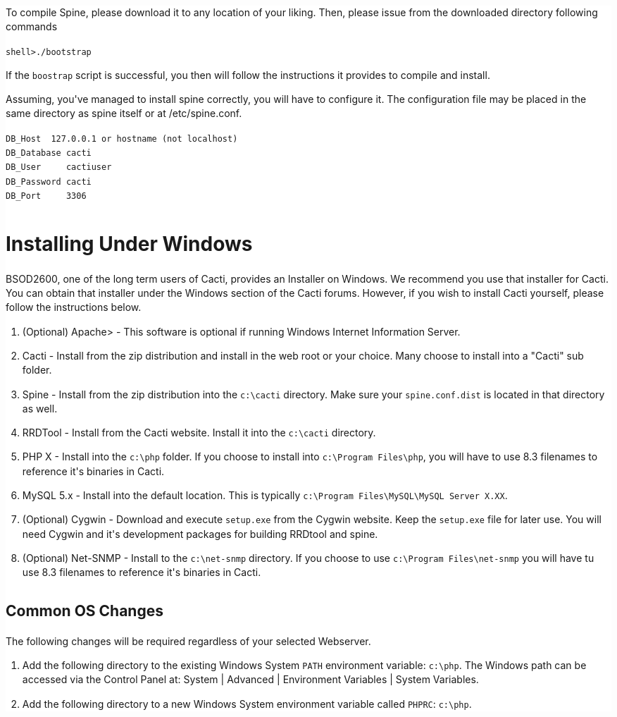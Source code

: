 To compile Spine, please download it to any location of your liking. Then, please issue from the downloaded directory following commands

	shell>./bootstrap    

If the `boostrap` script is successful, you then will follow the instructions it provides to compile and install.

Assuming, you've managed to install spine correctly, you will have to configure it. The configuration file may be placed in the same directory as spine itself or at /etc/spine.conf.

    DB_Host  127.0.0.1 or hostname (not localhost)
    DB_Database cacti
    DB_User     cactiuser
    DB_Password cacti
    DB_Port     3306


Installing Under Windows
========================

BSOD2600, one of the long term users of Cacti, provides an Installer on Windows.  We recommend you use that installer for Cacti.  You can obtain that installer under the Windows section of the Cacti forums.  However, if you wish to install Cacti yourself, please follow the instructions below.

1.  (Optional) Apache\> - This software is optional if running Windows Internet Information Server.

2.  Cacti - Install from the zip distribution and install in the web root or your choice. Many choose to install into a "Cacti" sub folder.

3.  Spine - Install from the zip distribution into the `c:\cacti` directory. Make sure your `spine.conf.dist` is located in that directory as well.

4.  RRDTool - Install from the Cacti website. Install it into the `c:\cacti` directory.

5.  PHP X - Install into the `c:\php` folder. If you choose to install into `c:\Program Files\php`, you will have to use 8.3 filenames to reference it's binaries in Cacti.

6.  MySQL 5.x - Install into the default location. This is typically `c:\Program Files\MySQL\MySQL Server X.XX`.

7.  (Optional) Cygwin - Download and execute `setup.exe` from the Cygwin website. Keep the `setup.exe` file for later use.  You will need Cygwin and it's development packages for building RRDtool and spine.

8.  (Optional) Net-SNMP - Install to the `c:\net-snmp` directory. If you choose to use `c:\Program Files\net-snmp` you will have tu use 8.3 filenames to reference it's binaries in Cacti.

Common OS Changes
-----------------
The following changes will be required regardless of your selected Webserver.

1.  Add the following directory to the existing Windows System `PATH` environment variable: `c:\php`. The Windows path can be accessed via the Control Panel at: System | Advanced | Environment Variables | System Variables.

2.  Add the following directory to a new Windows System environment variable called `PHPRC`: `c:\php`.
